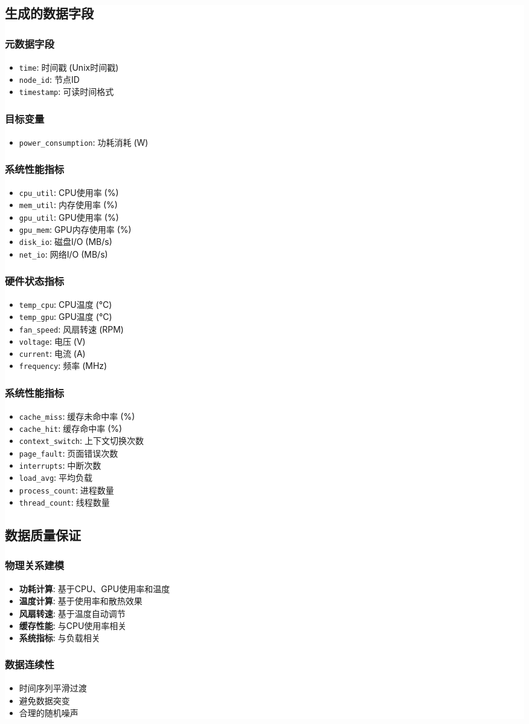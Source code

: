## 生成的数据字段

### 元数据字段
- `time`: 时间戳 (Unix时间戳)
- `node_id`: 节点ID
- `timestamp`: 可读时间格式

### 目标变量
- `power_consumption`: 功耗消耗 (W)

### 系统性能指标
- `cpu_util`: CPU使用率 (%)
- `mem_util`: 内存使用率 (%)
- `gpu_util`: GPU使用率 (%)
- `gpu_mem`: GPU内存使用率 (%)
- `disk_io`: 磁盘I/O (MB/s)
- `net_io`: 网络I/O (MB/s)

### 硬件状态指标
- `temp_cpu`: CPU温度 (°C)
- `temp_gpu`: GPU温度 (°C)
- `fan_speed`: 风扇转速 (RPM)
- `voltage`: 电压 (V)
- `current`: 电流 (A)
- `frequency`: 频率 (MHz)

### 系统性能指标
- `cache_miss`: 缓存未命中率 (%)
- `cache_hit`: 缓存命中率 (%)
- `context_switch`: 上下文切换次数
- `page_fault`: 页面错误次数
- `interrupts`: 中断次数
- `load_avg`: 平均负载
- `process_count`: 进程数量
- `thread_count`: 线程数量

## 数据质量保证

### 物理关系建模
- **功耗计算**: 基于CPU、GPU使用率和温度
- **温度计算**: 基于使用率和散热效果
- **风扇转速**: 基于温度自动调节
- **缓存性能**: 与CPU使用率相关
- **系统指标**: 与负载相关

### 数据连续性
- 时间序列平滑过渡
- 避免数据突变
- 合理的随机噪声
